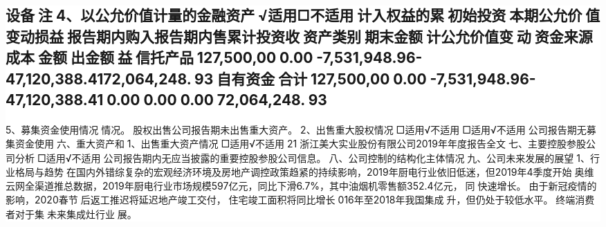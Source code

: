 设备
注
4、以公允价值计量的金融资产
√适用□不适用
计入权益的累
初始投资
本期公允价
值变动损益
报告期内购入报告期内售累计投资收
资产类别
期末金额
计公允价值变
动
资金来源
成本
金额
出金额
益
信托产品
127,500,00
0.00
-7,531,948.96-47,120,388.4172,064,248.
93
自有资金
合计
127,500,00
0.00
-7,531,948.96-47,120,388.41
0.00
0.00
0.00
72,064,248.
93
--
5、募集资金使用情况
情况。
股权出售公司报告期未出售重大资产。
2、出售重大股权情况
□适用√不适用
□适用√不适用
公司报告期无募集资金使用
六、重大资产和
1、出售重大资产情况
□适用√不适用
21
浙江美大实业股份有限公司2019年年度报告全文
七、主要控股参股公司分析
□适用√不适用
公司报告期内无应当披露的重要控股参股公司信息。
八、公司控制的结构化主体情况
九、公司未来发展的展望
1、行业格局与趋势
在国内外错综复杂的宏观经济环境及房地产调控政策趋紧的持续影响，2019年厨电行业依旧低迷，但2019年4季度开始
奥维云网全渠道推总数据，2019年厨电行业市场规模597亿元，同比下滑6.7%，其中油烟机零售额352.4亿元，
同
快速增长。
由于新冠疫情的影响，2020春节
后返工推迟将延迟地产竣工交付，
住宅竣工面积将同比增长
016年至2018年我国集成
升，但仍处于较低水平。
终端消费者对于集
未来集成灶行业
展。
